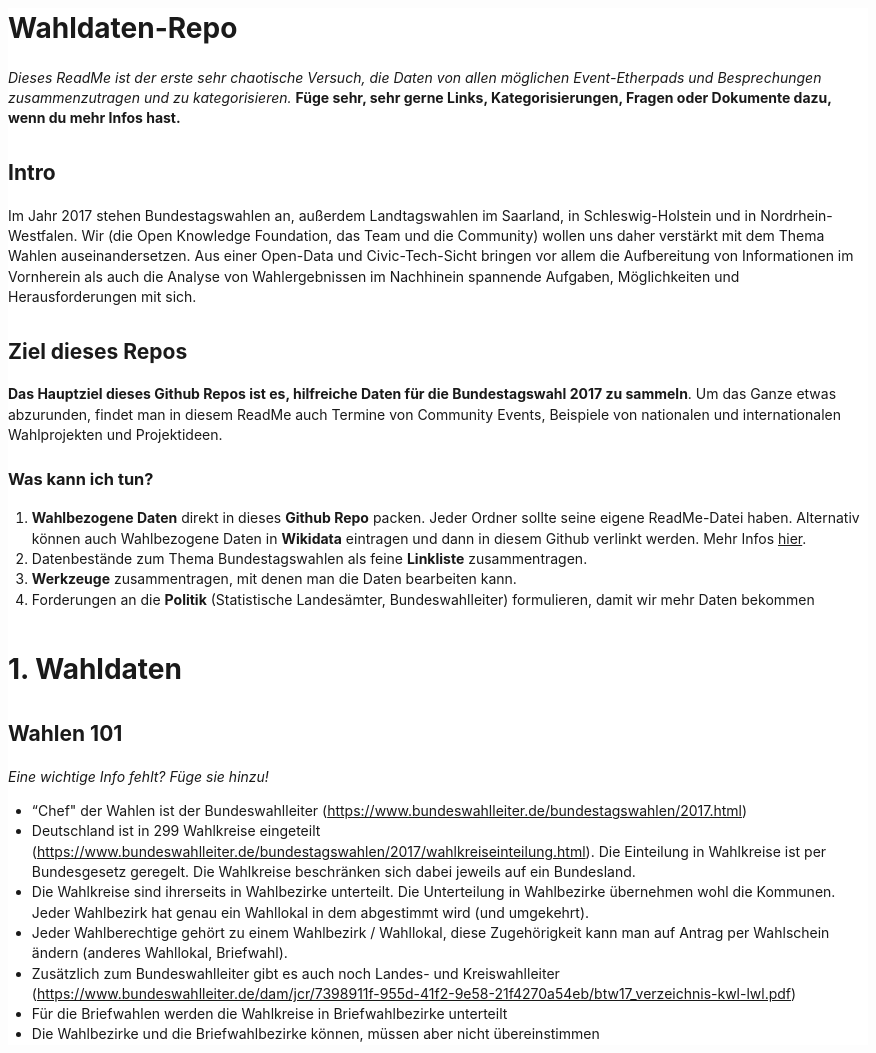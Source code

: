 # Wahldaten-Repo

*Dieses ReadMe ist der erste sehr chaotische Versuch, die Daten von allen möglichen Event-Etherpads und Besprechungen zusammenzutragen und zu kategorisieren.* **Füge sehr, sehr gerne Links, Kategorisierungen, Fragen oder Dokumente dazu, wenn du mehr Infos hast.**


## Intro 
Im Jahr 2017 stehen Bundestagswahlen an, außerdem Landtagswahlen im Saarland, in Schleswig-Holstein und in Nordrhein-Westfalen.
Wir (die Open Knowledge Foundation, das Team und die Community) wollen uns daher verstärkt mit dem Thema Wahlen auseinandersetzen. Aus einer Open-Data und Civic-Tech-Sicht bringen vor allem die Aufbereitung von Informationen im Vornherein als auch die Analyse von Wahlergebnissen im Nachhinein spannende Aufgaben, Möglichkeiten und Herausforderungen mit sich. 



## Ziel dieses Repos

**Das Hauptziel dieses Github Repos ist es, hilfreiche Daten für die Bundestagswahl 2017 zu sammeln**. Um das Ganze etwas abzurunden, findet man in diesem ReadMe auch Termine von Community Events, Beispiele von nationalen und internationalen Wahlprojekten und Projektideen. 


### Was kann ich tun?

1. **Wahlbezogene Daten** direkt in dieses **Github Repo** packen. Jeder Ordner sollte seine eigene ReadMe-Datei haben. Alternativ können auch Wahlbezogene Daten in **Wikidata** eintragen und dann in diesem Github verlinkt werden. Mehr Infos [hier](https://pad.okfn.org/p/wikidata-abg).
2. Datenbestände zum Thema Bundestagswahlen als feine **Linkliste** zusammentragen.
3. **Werkzeuge** zusammentragen, mit denen man die Daten bearbeiten kann.
4. Forderungen an die **Politik** (Statistische Landesämter, Bundeswahlleiter) formulieren, damit wir mehr Daten bekommen


# 1. Wahldaten 

## Wahlen 101
*Eine wichtige Info fehlt? Füge sie hinzu!*

- “Chef" der Wahlen ist der Bundeswahlleiter (https://www.bundeswahlleiter.de/bundestagswahlen/2017.html)
- Deutschland ist in 299 Wahlkreise eingeteilt (https://www.bundeswahlleiter.de/bundestagswahlen/2017/wahlkreiseinteilung.html). Die Einteilung in Wahlkreise ist per Bundesgesetz geregelt. Die Wahlkreise beschränken sich dabei jeweils auf ein Bundesland. 
- Die Wahlkreise sind ihrerseits in Wahlbezirke unterteilt. Die Unterteilung in Wahlbezirke übernehmen wohl die Kommunen. Jeder Wahlbezirk hat genau ein Wahllokal in dem abgestimmt wird (und umgekehrt).
- Jeder Wahlberechtige gehört zu einem Wahlbezirk / Wahllokal, diese Zugehörigkeit kann man auf Antrag per Wahlschein ändern (anderes Wahllokal, Briefwahl).
- Zusätzlich zum Bundeswahlleiter gibt es auch noch Landes- und Kreiswahlleiter (https://www.bundeswahlleiter.de/dam/jcr/7398911f-955d-41f2-9e58-21f4270a54eb/btw17_verzeichnis-kwl-lwl.pdf)
- Für die Briefwahlen werden die Wahlkreise in Briefwahlbezirke unterteilt
- Die Wahlbezirke und die Briefwahlbezirke können, müssen aber nicht übereinstimmen
